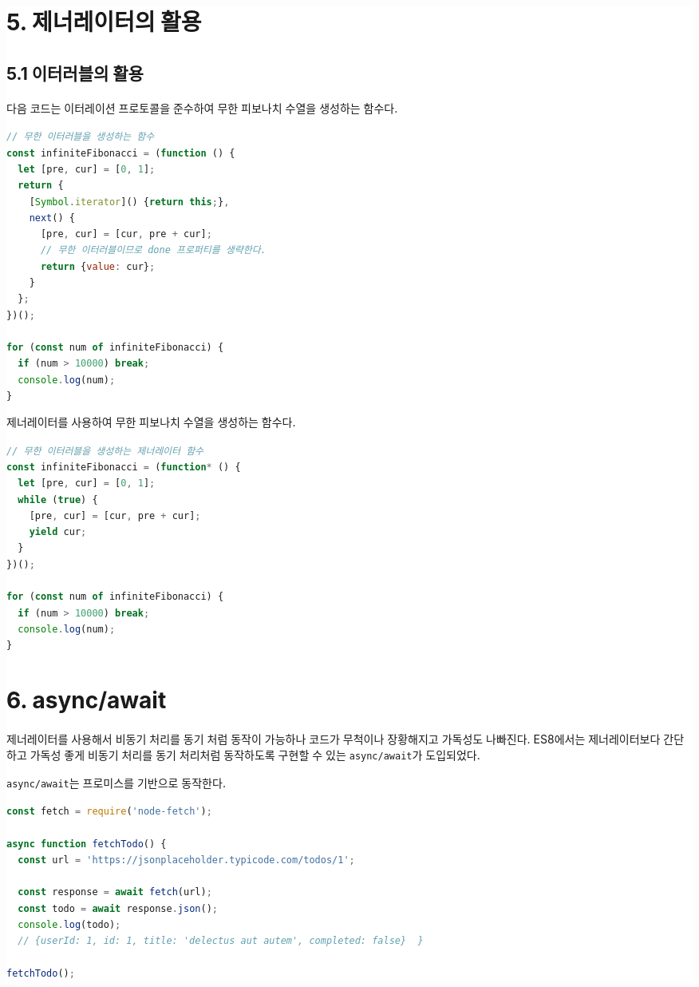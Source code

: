 # 5. 제너레이터의 활용
## 5.1 이터러블의 활용

다음 코드는 이터레이션 프로토콜을 준수하여 무한 피보나치 수열을 생성하는 함수다.

```jsx
// 무한 이터러블을 생성하는 함수  
const infiniteFibonacci = (function () {  
  let [pre, cur] = [0, 1];  
  return {  
    [Symbol.iterator]() {return this;},  
    next() {  
      [pre, cur] = [cur, pre + cur];  
      // 무한 이터러블이므로 done 프로퍼티를 생략한다.  
      return {value: cur};  
    }  
  };  
})();  
  
for (const num of infiniteFibonacci) {  
  if (num > 10000) break;  
  console.log(num);  
}
```

제너레이터를 사용하여 무한 피보나치 수열을 생성하는 함수다.

```jsx
// 무한 이터러블을 생성하는 제너레이터 함수  
const infiniteFibonacci = (function* () {  
  let [pre, cur] = [0, 1];  
  while (true) {  
    [pre, cur] = [cur, pre + cur];  
    yield cur;  
  }  
})();  
  
for (const num of infiniteFibonacci) {  
  if (num > 10000) break;  
  console.log(num);  
}
```

# 6. async/await

제너레이터를 사용해서 비동기 처리를 동기 처럼 동작이 가능하나 코드가 무척이나 장황해지고 가독성도 나빠진다. ES8에서는 제너레이터보다 간단하고 가독성 좋게 비동기 처리를 동기 처리처럼 동작하도록 구현할 수 있는 `async/await`가 도입되었다.

`async/await`는 프로미스를 기반으로 동작한다.

```jsx
const fetch = require('node-fetch');  
  
async function fetchTodo() {  
  const url = 'https://jsonplaceholder.typicode.com/todos/1';  
  
  const response = await fetch(url);  
  const todo = await response.json();  
  console.log(todo);  
  // {userId: 1, id: 1, title: 'delectus aut autem', completed: false}  }  
  
fetchTodo();
```
